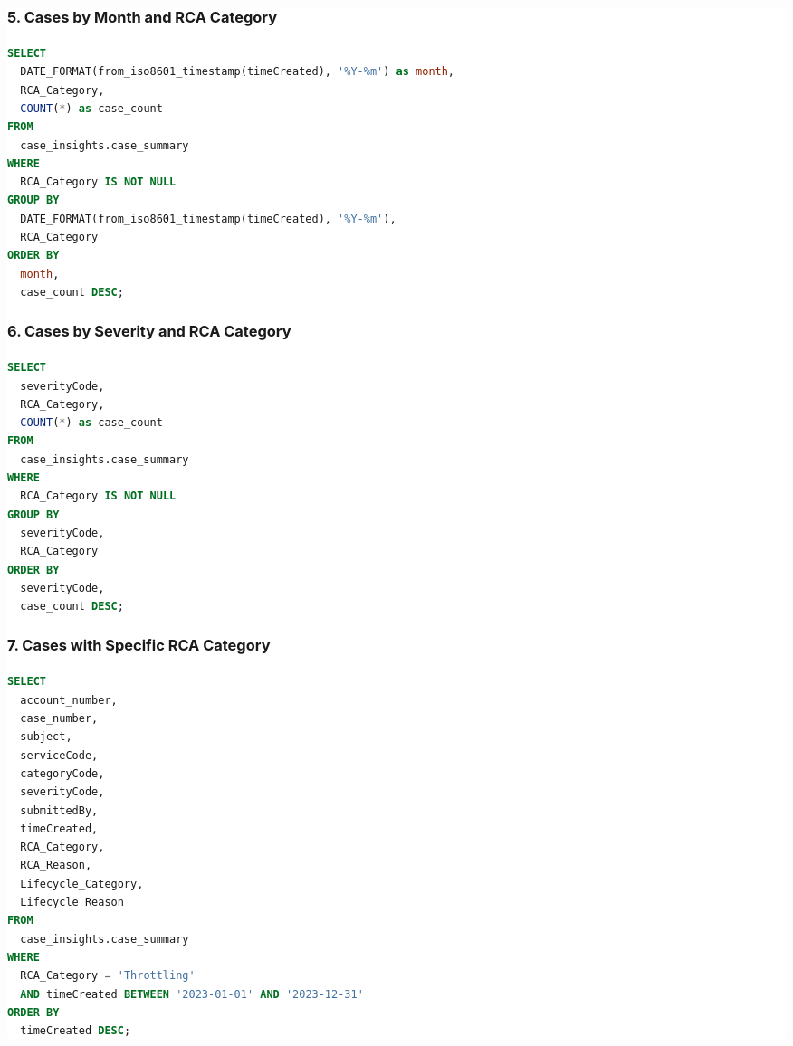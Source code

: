 ### 5. Cases by Month and RCA Category

```sql
SELECT
  DATE_FORMAT(from_iso8601_timestamp(timeCreated), '%Y-%m') as month,
  RCA_Category,
  COUNT(*) as case_count
FROM
  case_insights.case_summary
WHERE
  RCA_Category IS NOT NULL
GROUP BY
  DATE_FORMAT(from_iso8601_timestamp(timeCreated), '%Y-%m'),
  RCA_Category
ORDER BY
  month,
  case_count DESC;
```

### 6. Cases by Severity and RCA Category

```sql
SELECT
  severityCode,
  RCA_Category,
  COUNT(*) as case_count
FROM
  case_insights.case_summary
WHERE
  RCA_Category IS NOT NULL
GROUP BY
  severityCode,
  RCA_Category
ORDER BY
  severityCode,
  case_count DESC;
```

### 7. Cases with Specific RCA Category

```sql
SELECT
  account_number,
  case_number,
  subject,
  serviceCode,
  categoryCode,
  severityCode,
  submittedBy,
  timeCreated,
  RCA_Category,
  RCA_Reason,
  Lifecycle_Category,
  Lifecycle_Reason
FROM
  case_insights.case_summary
WHERE
  RCA_Category = 'Throttling'
  AND timeCreated BETWEEN '2023-01-01' AND '2023-12-31'
ORDER BY
  timeCreated DESC;
```
